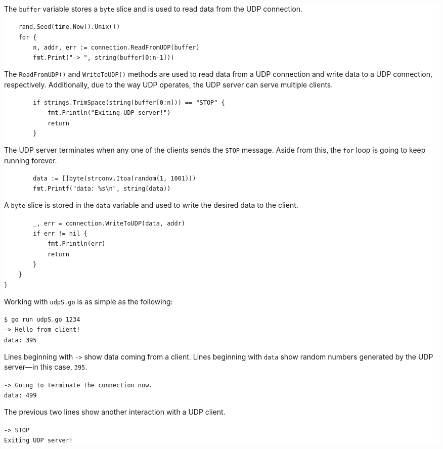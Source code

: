 The `buffer` variable stores a `byte` slice and is used to read data from the UDP connection.

```markup
    rand.Seed(time.Now().Unix())
    for {
        n, addr, err := connection.ReadFromUDP(buffer)
        fmt.Print("-> ", string(buffer[0:n-1]))
```

The `ReadFromUDP()` and `WriteToUDP()` methods are used to read data from a UDP connection and write data to a UDP connection, respectively. Additionally, due to the way UDP operates, the UDP server can serve multiple clients.

```markup
        if strings.TrimSpace(string(buffer[0:n])) == "STOP" {
            fmt.Println("Exiting UDP server!")
            return
        }
```

The UDP server terminates when any one of the clients sends the `STOP` message. Aside from this, the `for` loop is going to keep running forever.

```markup
        data := []byte(strconv.Itoa(random(1, 1001)))
        fmt.Printf("data: %s\n", string(data))
```

A `byte` slice is stored in the `data` variable and used to write the desired data to the client.

```markup
        _, err = connection.WriteToUDP(data, addr)
        if err != nil {
            fmt.Println(err)
            return
        }
    }
}
```

Working with `udpS.go` is as simple as the following:

```markup
$ go run udpS.go 1234
-> Hello from client!
data: 395
```

Lines beginning with `->` show data coming from a client. Lines beginning with `data` show random numbers generated by the UDP server—in this case, `395`.

```markup
-> Going to terminate the connection now.
data: 499
```

The previous two lines show another interaction with a UDP client.

```markup
-> STOP
Exiting UDP server!
```
